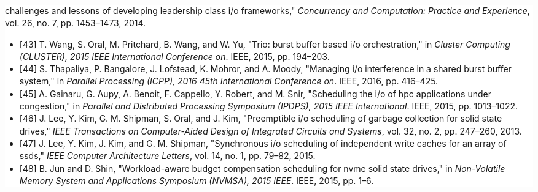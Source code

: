 challenges and lessons of developing leadership class i/o frameworks," *Concurrency and Computation: Practice and Experience*, vol. 26, no. 7, pp. 1453–1473, 2014.

- [43] T. Wang, S. Oral, M. Pritchard, B. Wang, and W. Yu, "Trio: burst buffer based i/o orchestration," in *Cluster Computing (CLUSTER), 2015 IEEE International Conference on*. IEEE, 2015, pp. 194–203.
- [44] S. Thapaliya, P. Bangalore, J. Lofstead, K. Mohror, and A. Moody, "Managing i/o interference in a shared burst buffer system," in *Parallel Processing (ICPP), 2016 45th International Conference on*. IEEE, 2016, pp. 416–425.
- [45] A. Gainaru, G. Aupy, A. Benoit, F. Cappello, Y. Robert, and M. Snir, "Scheduling the i/o of hpc applications under congestion," in *Parallel and Distributed Processing Symposium (IPDPS), 2015 IEEE International*. IEEE, 2015, pp. 1013–1022.
- [46] J. Lee, Y. Kim, G. M. Shipman, S. Oral, and J. Kim, "Preemptible i/o scheduling of garbage collection for solid state drives," *IEEE Transactions on Computer-Aided Design of Integrated Circuits and Systems*, vol. 32, no. 2, pp. 247–260, 2013.
- [47] J. Lee, Y. Kim, J. Kim, and G. M. Shipman, "Synchronous i/o scheduling of independent write caches for an array of ssds," *IEEE Computer Architecture Letters*, vol. 14, no. 1, pp. 79–82, 2015.
- [48] B. Jun and D. Shin, "Workload-aware budget compensation scheduling for nvme solid state drives," in *Non-Volatile Memory System and Applications Symposium (NVMSA), 2015 IEEE*. IEEE, 2015, pp. 1–6.

